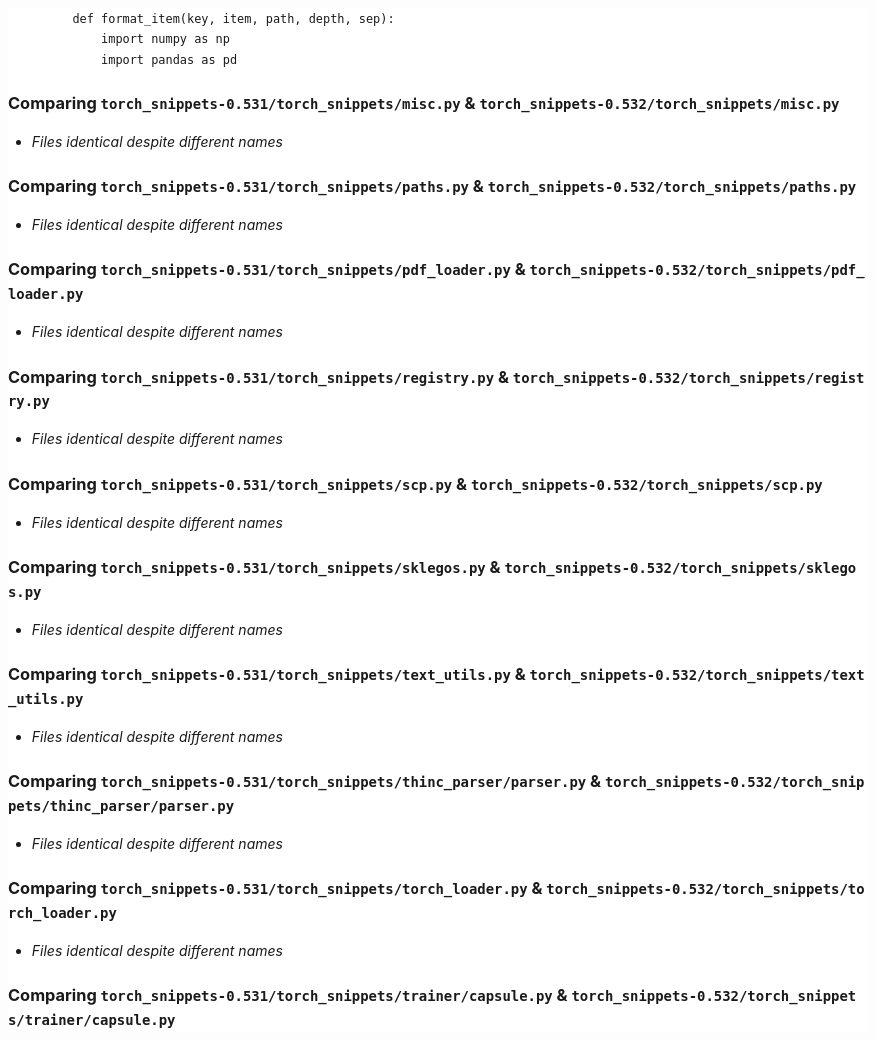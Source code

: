 ```diff
         def format_item(key, item, path, depth, sep):
             import numpy as np
             import pandas as pd
```

### Comparing `torch_snippets-0.531/torch_snippets/misc.py` & `torch_snippets-0.532/torch_snippets/misc.py`

 * *Files identical despite different names*

### Comparing `torch_snippets-0.531/torch_snippets/paths.py` & `torch_snippets-0.532/torch_snippets/paths.py`

 * *Files identical despite different names*

### Comparing `torch_snippets-0.531/torch_snippets/pdf_loader.py` & `torch_snippets-0.532/torch_snippets/pdf_loader.py`

 * *Files identical despite different names*

### Comparing `torch_snippets-0.531/torch_snippets/registry.py` & `torch_snippets-0.532/torch_snippets/registry.py`

 * *Files identical despite different names*

### Comparing `torch_snippets-0.531/torch_snippets/scp.py` & `torch_snippets-0.532/torch_snippets/scp.py`

 * *Files identical despite different names*

### Comparing `torch_snippets-0.531/torch_snippets/sklegos.py` & `torch_snippets-0.532/torch_snippets/sklegos.py`

 * *Files identical despite different names*

### Comparing `torch_snippets-0.531/torch_snippets/text_utils.py` & `torch_snippets-0.532/torch_snippets/text_utils.py`

 * *Files identical despite different names*

### Comparing `torch_snippets-0.531/torch_snippets/thinc_parser/parser.py` & `torch_snippets-0.532/torch_snippets/thinc_parser/parser.py`

 * *Files identical despite different names*

### Comparing `torch_snippets-0.531/torch_snippets/torch_loader.py` & `torch_snippets-0.532/torch_snippets/torch_loader.py`

 * *Files identical despite different names*

### Comparing `torch_snippets-0.531/torch_snippets/trainer/capsule.py` & `torch_snippets-0.532/torch_snippets/trainer/capsule.py`
